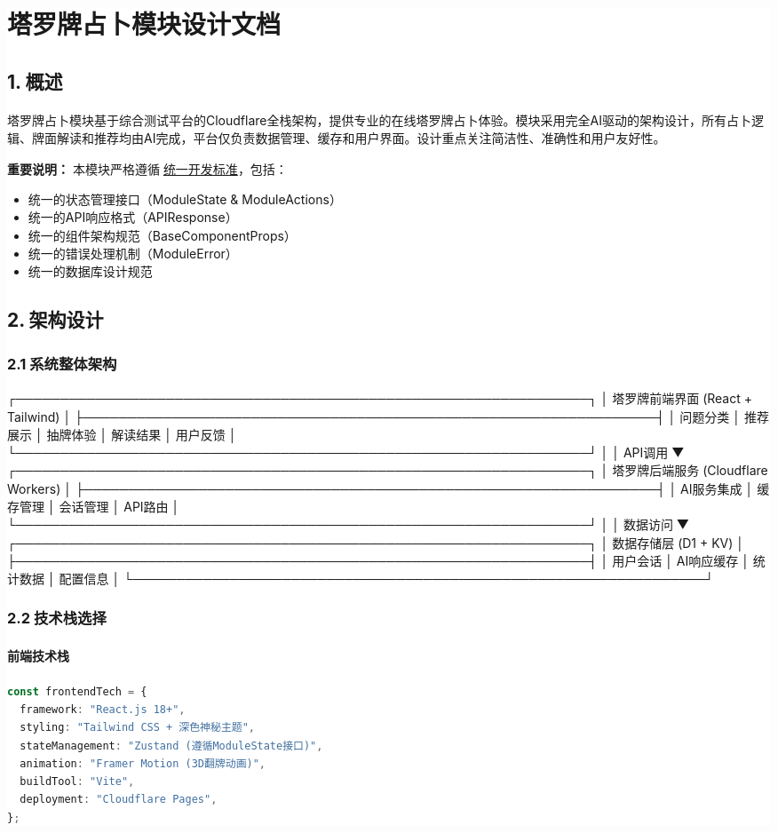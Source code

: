 # 塔罗牌占卜模块设计文档

## 1. 概述

塔罗牌占卜模块基于综合测试平台的Cloudflare全栈架构，提供专业的在线塔罗牌占卜体验。模块采用完全AI驱动的架构设计，所有占卜逻辑、牌面解读和推荐均由AI完成，平台仅负责数据管理、缓存和用户界面。设计重点关注简洁性、准确性和用户友好性。

**重要说明：** 本模块严格遵循
[统一开发标准](../comprehensive-testing-platform/development-guide.md)，包括：

- 统一的状态管理接口（ModuleState & ModuleActions）
- 统一的API响应格式（APIResponse<T>）
- 统一的组件架构规范（BaseComponentProps）
- 统一的错误处理机制（ModuleError）
- 统一的数据库设计规范

## 2. 架构设计

### 2.1 系统整体架构

┌─────────────────────────────────────────────────────────────────┐ │
塔罗牌前端界面 (React + Tailwind) │
├─────────────────────────────────────────────────────────────────┤ │ 问题分类 │
推荐展示 │ 抽牌体验 │ 解读结果 │ 用户反馈 │
└─────────────────────────────────────────────────────────────────┘ │ │ API调用
▼ ┌─────────────────────────────────────────────────────────────────┐ │
塔罗牌后端服务 (Cloudflare Workers) │
├─────────────────────────────────────────────────────────────────┤ │ AI服务集成
│ 缓存管理 │ 会话管理 │ API路由 │
└─────────────────────────────────────────────────────────────────┘ │ │ 数据访问
▼ ┌─────────────────────────────────────────────────────────────────┐ │
数据存储层 (D1 + KV) │
├─────────────────────────────────────────────────────────────────┤ │ 用户会话 │
AI响应缓存 │ 统计数据 │ 配置信息 │
└─────────────────────────────────────────────────────────────────┘

### 2.2 技术栈选择

#### 前端技术栈

```typescript
const frontendTech = {
  framework: "React.js 18+",
  styling: "Tailwind CSS + 深色神秘主题",
  stateManagement: "Zustand (遵循ModuleState接口)",
  animation: "Framer Motion (3D翻牌动画)",
  buildTool: "Vite",
  deployment: "Cloudflare Pages",
};
```

